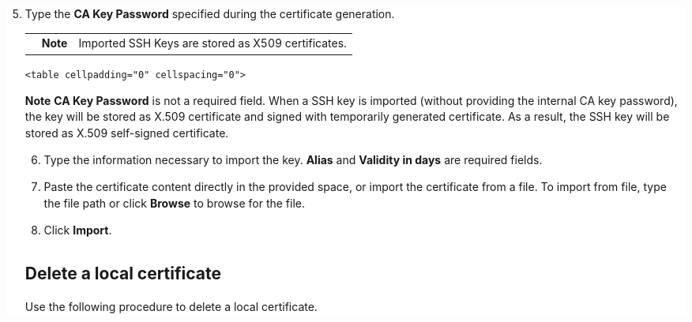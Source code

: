 5.  Type the **CA Key Password** specified during the certificate generation.  

    



    <table cellpadding="0" cellspacing="0">
   <col/>
   <col/>
   <col/>
      <tr>
         <td valign="top">         </td>
         <td valign="top"><span><b>Note</b></span>
         </td>
         <td data-mc-autonum="&lt;b&gt;Note&lt;/b&gt;" valign="top">Imported SSH Keys are stored as X509 certificates. 
				         </td>
      </tr>
</table>



    <table cellpadding="0" cellspacing="0">
   <col/>
   <col/>
   <col/>
      <tr>
         <td valign="top">         </td>
         <td valign="top"><span><b>Note</b></span>
         </td>
         <td data-mc-autonum="&lt;b&gt;Note&lt;/b&gt;" valign="top"><strong>CA Key Password</strong> is not a required field. When a SSH key is imported (without providing the internal CA key password), the key will be stored as X.509 certificate and signed with temporarily generated certificate. As a result, the SSH key will be stored as X.509 self-signed certificate.         </td>
      </tr>
</table>



6.  Type the information necessary to import the key. **Alias** and **Validity in days** are required fields.



7.  Paste the certificate content directly in the provided space, or import the certificate from a file. To import from file, type the file path or click **Browse** to browse for the file.



8.  Click **Import**.



## <span id="Delete_loc_cert"></span>Delete a local certificate



Use the following procedure to delete a local certificate.

